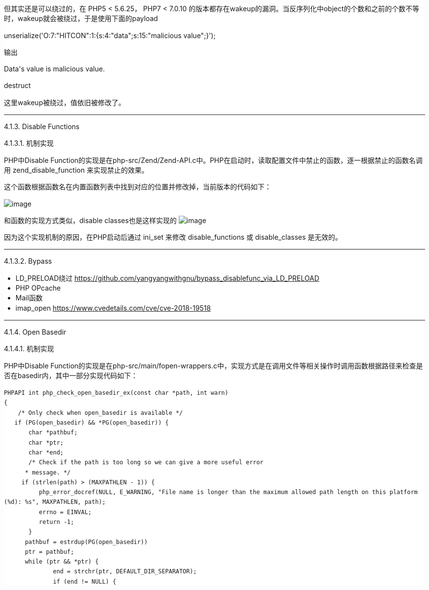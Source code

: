 但其实还是可以绕过的，在 PHP5 < 5.6.25， PHP7 < 7.0.10 的版本都存在wakeup的漏洞。当反序列化中object的个数和之前的个数不等时，wakeup就会被绕过，于是使用下面的payload

unserialize('O:7:"HITCON":1:{s:4:"data";s:15:"malicious value";}');

输出

Data's value is malicious value. 

destruct 

这里wakeup被绕过，值依旧被修改了。

---
4.1.3. Disable Functions

4.1.3.1. 机制实现

PHP中Disable Function的实现是在php-src/Zend/Zend-API.c中。PHP在启动时，读取配置文件中禁止的函数，逐一根据禁止的函数名调用 zend_disable_function 来实现禁止的效果。  

这个函数根据函数名在内置函数列表中找到对应的位置并修改掉，当前版本的代码如下：

![image](https://note.youdao.com/yws/public/resource/2e5cf2591c66904f78df39f912277f6d/xmlnote/WEBRESOURCE50a59eff31f874a1eee86fcae9d2951e/9238)

和函数的实现方式类似，disable classes也是这样实现的
![image](https://note.youdao.com/yws/public/resource/2e5cf2591c66904f78df39f912277f6d/xmlnote/WEBRESOURCEfb7613b26c045cc11e63c28503c419c8/9237)

因为这个实现机制的原因，在PHP启动后通过 ini_set 来修改 disable_functions 或 disable_classes 是无效的。


---
4.1.3.2. Bypass
- LD_PRELOAD绕过 
https://github.com/yangyangwithgnu/bypass_disablefunc_via_LD_PRELOAD 
- PHP OPcache 
- Mail函数 
- imap_open 
https://www.cvedetails.com/cve/cve-2018-19518


---
4.1.4. Open Basedir

4.1.4.1. 机制实现

PHP中Disable Function的实现是在php-src/main/fopen-wrappers.c中，实现方式是在调用文件等相关操作时调用函数根据路径来检查是否在basedir内，其中一部分实现代码如下：


```
PHPAPI int php_check_open_basedir_ex(const char *path, int warn) 
{     
    /* Only check when open_basedir is available */     
   if (PG(open_basedir) && *PG(open_basedir)) {         
       char *pathbuf;         
       char *ptr;         
       char *end;
       /* Check if the path is too long so we can give a more useful error    
      * message. */         
     if (strlen(path) > (MAXPATHLEN - 1)) {             
          php_error_docref(NULL, E_WARNING, "File name is longer than the maximum allowed path length on this platform (%d): %s", MAXPATHLEN, path);
          errno = EINVAL;            
          return -1;         
       }
      pathbuf = estrdup(PG(open_basedir))
      ptr = pathbuf;
      while (ptr && *ptr) {             
              end = strchr(ptr, DEFAULT_DIR_SEPARATOR);             
              if (end != NULL) {                 
```